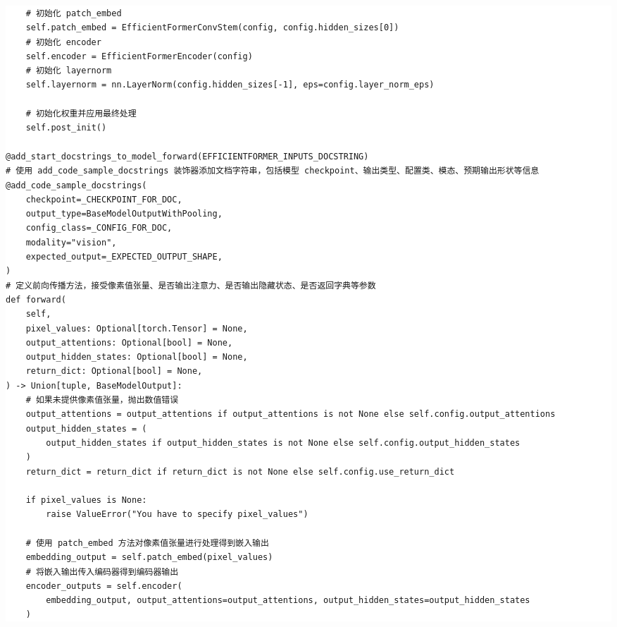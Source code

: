         # 初始化 patch_embed
        self.patch_embed = EfficientFormerConvStem(config, config.hidden_sizes[0])
        # 初始化 encoder
        self.encoder = EfficientFormerEncoder(config)
        # 初始化 layernorm
        self.layernorm = nn.LayerNorm(config.hidden_sizes[-1], eps=config.layer_norm_eps)

        # 初始化权重并应用最终处理
        self.post_init()

    @add_start_docstrings_to_model_forward(EFFICIENTFORMER_INPUTS_DOCSTRING)
    # 使用 add_code_sample_docstrings 装饰器添加文档字符串，包括模型 checkpoint、输出类型、配置类、模态、预期输出形状等信息
    @add_code_sample_docstrings(
        checkpoint=_CHECKPOINT_FOR_DOC,
        output_type=BaseModelOutputWithPooling,
        config_class=_CONFIG_FOR_DOC,
        modality="vision",
        expected_output=_EXPECTED_OUTPUT_SHAPE,
    )
    # 定义前向传播方法，接受像素值张量、是否输出注意力、是否输出隐藏状态、是否返回字典等参数
    def forward(
        self,
        pixel_values: Optional[torch.Tensor] = None,
        output_attentions: Optional[bool] = None,
        output_hidden_states: Optional[bool] = None,
        return_dict: Optional[bool] = None,
    ) -> Union[tuple, BaseModelOutput]:
        # 如果未提供像素值张量，抛出数值错误
        output_attentions = output_attentions if output_attentions is not None else self.config.output_attentions
        output_hidden_states = (
            output_hidden_states if output_hidden_states is not None else self.config.output_hidden_states
        )
        return_dict = return_dict if return_dict is not None else self.config.use_return_dict

        if pixel_values is None:
            raise ValueError("You have to specify pixel_values")

        # 使用 patch_embed 方法对像素值张量进行处理得到嵌入输出
        embedding_output = self.patch_embed(pixel_values)
        # 将嵌入输出传入编码器得到编码器输出
        encoder_outputs = self.encoder(
            embedding_output, output_attentions=output_attentions, output_hidden_states=output_hidden_states
        )
